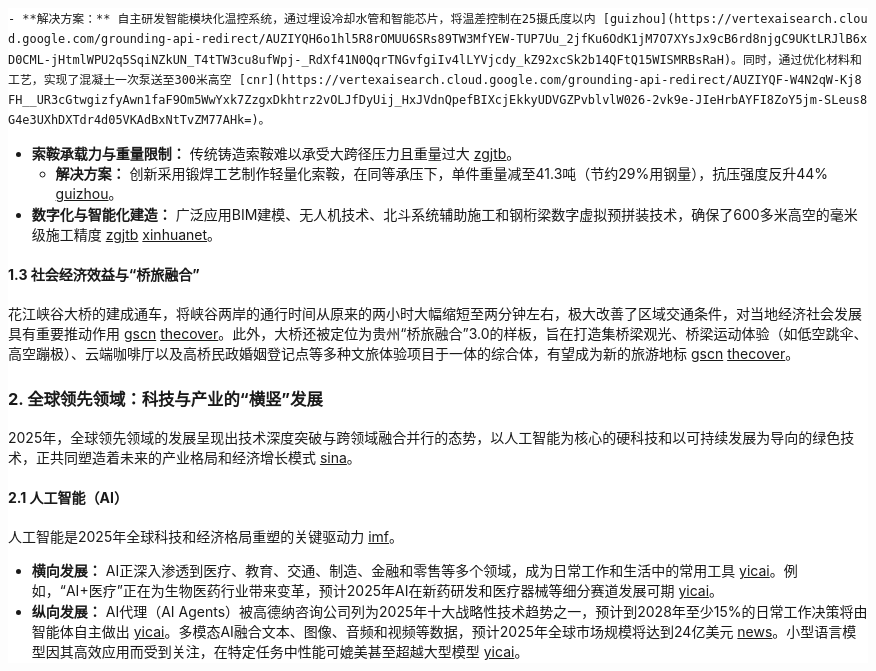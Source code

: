     - **解决方案：** 自主研发智能模块化温控系统，通过埋设冷却水管和智能芯片，将温差控制在25摄氏度以内 [guizhou](https://vertexaisearch.cloud.google.com/grounding-api-redirect/AUZIYQH6o1hl5R8rOMUU6SRs89TW3MfYEW-TUP7Uu_2jfKu6OdK1jM7O7XYsJx9cB6rd8njgC9UKtLRJlB6xD0CML-jHtmlWPU2q5SqiNZkUN_T4tTW3cu8ufWpj-_RdXf41N0QqrTNGvfgiIv4lLYVjcdy_kZ92xcSk2b14QFtQ15WISMRBsRaH)。同时，通过优化材料和工艺，实现了混凝土一次泵送至300米高空 [cnr](https://vertexaisearch.cloud.google.com/grounding-api-redirect/AUZIYQF-W4N2qW-Kj8FH__UR3cGtwgizfyAwn1faF9Om5WwYxk7ZzgxDkhtrz2vOLJfDyUij_HxJVdnQpefBIXcjEkkyUDVGZPvblvlW026-2vk9e-JIeHrbAYFI8ZoY5jm-SLeus8G4e3UXhDXTdr4d05VKAdBxNtTvZM77AHk=)。
- **索鞍承载力与重量限制：** 传统铸造索鞍难以承受大跨径压力且重量过大 [zgjtb](https://vertexaisearch.cloud.google.com/grounding-api-redirect/AUZIYQEzyMsKfQhzl6W8u6Qu1OnwEWoGwF5ONY8pgSkcwm-FonMlo4WtzJISLQMz_V3eSKe2zrO0P5ukVMTFFcMZGSfEE96XYUPq8ztmD4cvrELfq-eXhljRNzUq0xQCBl3TzBcS9sjuucvZJHVgORWU_eM=)。
    - **解决方案：** 创新采用锻焊工艺制作轻量化索鞍，在同等承压下，单件重量减至41.3吨（节约29%用钢量），抗压强度反升44% [guizhou](https://vertexaisearch.cloud.google.com/grounding-api-redirect/AUZIYQH6o1hl5R8rOMUU6SRs89TW3MfYEW-TUP7Uu_2jfKu6OdK1jM7O7XYsJx9cB6rd8njgC9UKtLRJlB6xD0CML-jHtmlWPU2q5SqiNZkUN_T4tTW3cu8ufWpj-_RdXf41N0QqrTNGvfgiIv4lLYVjcdy_kZ92xcSk2b14QFtQ15WISMRBsRaH)。
- **数字化与智能化建造：** 广泛应用BIM建模、无人机技术、北斗系统辅助施工和钢桁梁数字虚拟预拼装技术，确保了600多米高空的毫米级施工精度 [zgjtb](https://vertexaisearch.cloud.google.com/grounding-api-redirect/AUZIYQEzyMsKfQhzl6W8u6Qu1OnwEWoGwF5ONY8pgSkcwm-FonMlo4WtzJISLQMz_V3eSKe2zrO0P5ukVMTFFcMZGSfEE96XYUPq8ztmD4cvrELfq-eXhljRNzUq0xQCBl3TzBcS9sjuucvZJHVgORWU_eM=) [xinhuanet](https://vertexaisearch.cloud.google.com/grounding-api-redirect/AUZIYQHdBhwpjngM4VHKLbPbGiPCxj-VsRub48YLKUmteqKLZ3Ct_holkhZN0Am-LkuLbBSvwcYkkmSpsRwqqiLoZa90dAAKvD9Q3ESHIju0ldiDHYfE6doIRiJDHg4i8LOqA3nexhMKm93OmrvlXzskss3YuagQbVtlDFcOtUlhqRK_vJxuVKc=)。

#### 1.3 社会经济效益与“桥旅融合”
花江峡谷大桥的建成通车，将峡谷两岸的通行时间从原来的两小时大幅缩短至两分钟左右，极大改善了区域交通条件，对当地经济社会发展具有重要推动作用 [gscn](https://vertexaisearch.cloud.google.com/grounding-api-redirect/AUZIYQHtzT7788uJL5ViD3-J-ScscE7wdEvQoG3m6DuI5-hVtyw7IFZxxJeERjPoNC7BVTtzC3ISrAZHuX6S1x9hksf7vVNjUCFVq6ytg_4PnUT68zYJ7b4A2R7ssRHdZLpCjBTGNDLMk6bBhyqpTmiUQiPLH-JCnK8=) [thecover](https://vertexaisearch.cloud.google.com/grounding-api-redirect/AUZIYQHnIDBAt4g0XepugLU5tTpkX1NyM-wrpNSfSMtpYm2U0DBYbCNKKiYgNG5KM-MhyHA2G_oSItbCzXO6dj8tHAvszMOxCjZB5bx_k9BgSsitbrETxczZD-xTHxhrhXuI6BqrN7c_LIvf9yTCFenVYOiLCo2fR3jbrEBdr2pPotFp)。此外，大桥还被定位为贵州“桥旅融合”3.0的样板，旨在打造集桥梁观光、桥梁运动体验（如低空跳伞、高空蹦极）、云端咖啡厅以及高桥民政婚姻登记点等多种文旅体验项目于一体的综合体，有望成为新的旅游地标 [gscn](https://vertexaisearch.cloud.google.com/grounding-api-redirect/AUZIYQHtzT7788uJL5ViD3-J-ScscE7wdEvQoG3m6DuI5-hVtyw7IFZxxJeERjPoNC7BVTtzC3ISrAZHuX6S1x9hksf7vVNjUCFVq6ytg_4PnUT68zYJ7b4A2R7ssRHdZLpCjBTGNDLMk6bBhyqpTmiUQiPLH-JCnK8=) [thecover](https://vertexaisearch.cloud.google.com/grounding-api-redirect/AUZIYQHnIDBAt4g0XepugLU5tTpkX1NyM-wrpNSfSMtpYm2U0DBYbCNKKiYgNG5KM-MhyHA2G_oSItbCzXO6dj8tHAvszMOxCjZB5bx_k9BgSsitbrETxczZD-xTHxhrhXuI6BqrN7c_LIvf9yTCFenVYOiLCo2fR3jbrEBdr2pPotFp)。

### 2. 全球领先领域：科技与产业的“横竖”发展

2025年，全球领先领域的发展呈现出技术深度突破与跨领域融合并行的态势，以人工智能为核心的硬科技和以可持续发展为导向的绿色技术，正共同塑造着未来的产业格局和经济增长模式 [sina](https://vertexaisearch.cloud.google.com/grounding-api-redirect/AUZIYQGNLfkZjGZ4W5IDkax6dGDHhaJY4h3ZTUetAXulYm-BOytCptfQ4f8GzNRbohnCWWUn-mmQUQ-feSU91AbXqyQlQxQlfvozER3XPPs09ftMpHmhIMx_OzOgE-pIUYcGQFvHRRuZFVYFEO7FC0L-Z-wMvndFWK7DM3CIqn9DIPtqOASezJ_PxQgJf9UsQR4=)。

#### 2.1 人工智能（AI）
人工智能是2025年全球科技和经济格局重塑的关键驱动力 [imf](https://vertexaisearch.cloud.google.com/grounding-api-redirect/AUZIYQFaIAB06Iei2sYMD3xwbuzrB7wQVXGtQV-AM3S7Tw-AerUF4H26ye6gzky7g1ijIRHNCuqktJQwCmDEg9mhhl-15YqGozcYOHGK6JtgOy5mLbsBY8lj-k0WDz9FKXmasPY_8CYSA22qVd_zNS-GHOCnACoIIVNTD4jf_idHHtKg43hV17_1dmcWEDGKRxyMdWeaCUGn9cxM5FhA5BM6fQ==)。
- **横向发展：** AI正深入渗透到医疗、教育、交通、制造、金融和零售等多个领域，成为日常工作和生活中的常用工具 [yicai](https://vertexaisearch.cloud.google.com/grounding-api-redirect/AUZIYQHdlLWU74clqELux304JLB-M9L-FWVDZqwvQPEpWGTqSTZc034DAG_gngstpZohCcyDvNI-9o1alAa5iagMrNzsD5jxr_LxbrBRN43hWdsmmXJEGTkSGBA9LQKK5EjxfUbqkyo=)。例如，“AI+医疗”正在为生物医药行业带来变革，预计2025年AI在新药研发和医疗器械等细分赛道发展可期 [yicai](https://vertexaisearch.cloud.google.com/grounding-api-redirect/AUZIYQHdlLWU74clqELux304JLB-M9L-FWVDZqwvQPEpWGTqSTZc034DAG_gngstpZohCcyDvNI-9o1alAa5iagMrNzsD5jxr_LxbrBRN43hWdsmmXJEGTkSGBA9LQKK5EjxfUbqkyo=)。
- **纵向发展：** AI代理（AI Agents）被高德纳咨询公司列为2025年十大战略性技术趋势之一，预计到2028年至少15%的日常工作决策将由智能体自主做出 [yicai](https://vertexaisearch.cloud.google.com/grounding-api-redirect/AUZIYQHdlLWU74clqELux304JLB-M9L-FWVDZqwvQPEpWGTqSTZc034DAG_gngstpZohCcyDvNI-9o1alAa5iagMrNzsD5jxr_LxbrBRN43hWdsmmXJEGTkSGBA9LQKK5EjxfUbqkyo=)。多模态AI融合文本、图像、音频和视频等数据，预计2025年全球市场规模将达到24亿美元 [news](https://vertexaisearch.cloud.google.com/grounding-api-redirect/AUZIYQHfcyVx_fvSuBSTTdR-VypbR88wAP5Hl6gh4w4hTWww_CtX6icMTygDs6DAYEYQuCSFzbFYkMAr7K-li7SK4AGJPrtaxCYYfKnT1Pucy4u7GRcSmFh409BTWhZG3mCXjbjV2elOob2rN1K6WncnT7ht6hajMjwJtYFKMf-I4w==)。小型语言模型因其高效应用而受到关注，在特定任务中性能可媲美甚至超越大型模型 [yicai](https://vertexaisearch.cloud.google.com/grounding-api-redirect/AUZIYQHdlLWU74clqELux304JLB-M9L-FWVDZqwvQPEpWGTqSTZc034DAG_gngstpZohCcyDvNI-9o1alAa5iagMrNzsD5jxr_LxbrBRN43hWdsmmXJEGTkSGBA9LQKK5EjxfUbqkyo=)。
